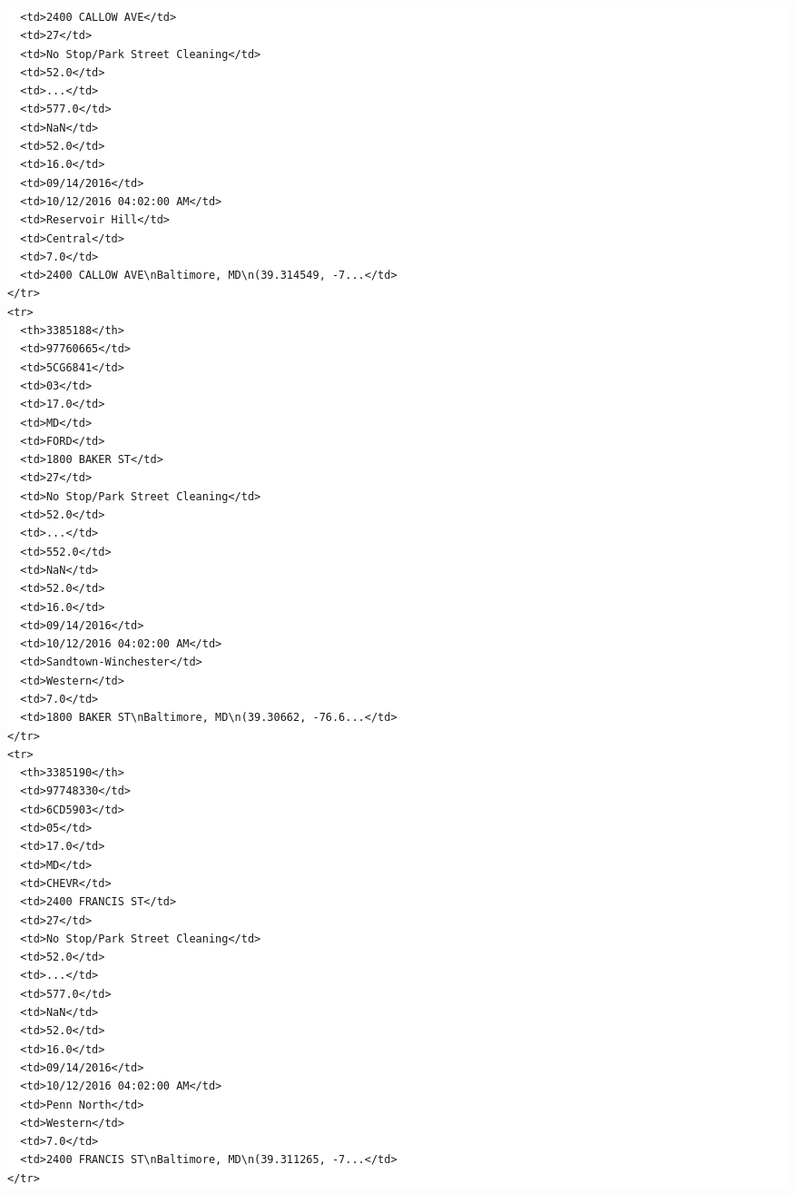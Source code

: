       <td>2400 CALLOW AVE</td>
      <td>27</td>
      <td>No Stop/Park Street Cleaning</td>
      <td>52.0</td>
      <td>...</td>
      <td>577.0</td>
      <td>NaN</td>
      <td>52.0</td>
      <td>16.0</td>
      <td>09/14/2016</td>
      <td>10/12/2016 04:02:00 AM</td>
      <td>Reservoir Hill</td>
      <td>Central</td>
      <td>7.0</td>
      <td>2400 CALLOW AVE\nBaltimore, MD\n(39.314549, -7...</td>
    </tr>
    <tr>
      <th>3385188</th>
      <td>97760665</td>
      <td>5CG6841</td>
      <td>03</td>
      <td>17.0</td>
      <td>MD</td>
      <td>FORD</td>
      <td>1800 BAKER ST</td>
      <td>27</td>
      <td>No Stop/Park Street Cleaning</td>
      <td>52.0</td>
      <td>...</td>
      <td>552.0</td>
      <td>NaN</td>
      <td>52.0</td>
      <td>16.0</td>
      <td>09/14/2016</td>
      <td>10/12/2016 04:02:00 AM</td>
      <td>Sandtown-Winchester</td>
      <td>Western</td>
      <td>7.0</td>
      <td>1800 BAKER ST\nBaltimore, MD\n(39.30662, -76.6...</td>
    </tr>
    <tr>
      <th>3385190</th>
      <td>97748330</td>
      <td>6CD5903</td>
      <td>05</td>
      <td>17.0</td>
      <td>MD</td>
      <td>CHEVR</td>
      <td>2400 FRANCIS ST</td>
      <td>27</td>
      <td>No Stop/Park Street Cleaning</td>
      <td>52.0</td>
      <td>...</td>
      <td>577.0</td>
      <td>NaN</td>
      <td>52.0</td>
      <td>16.0</td>
      <td>09/14/2016</td>
      <td>10/12/2016 04:02:00 AM</td>
      <td>Penn North</td>
      <td>Western</td>
      <td>7.0</td>
      <td>2400 FRANCIS ST\nBaltimore, MD\n(39.311265, -7...</td>
    </tr>